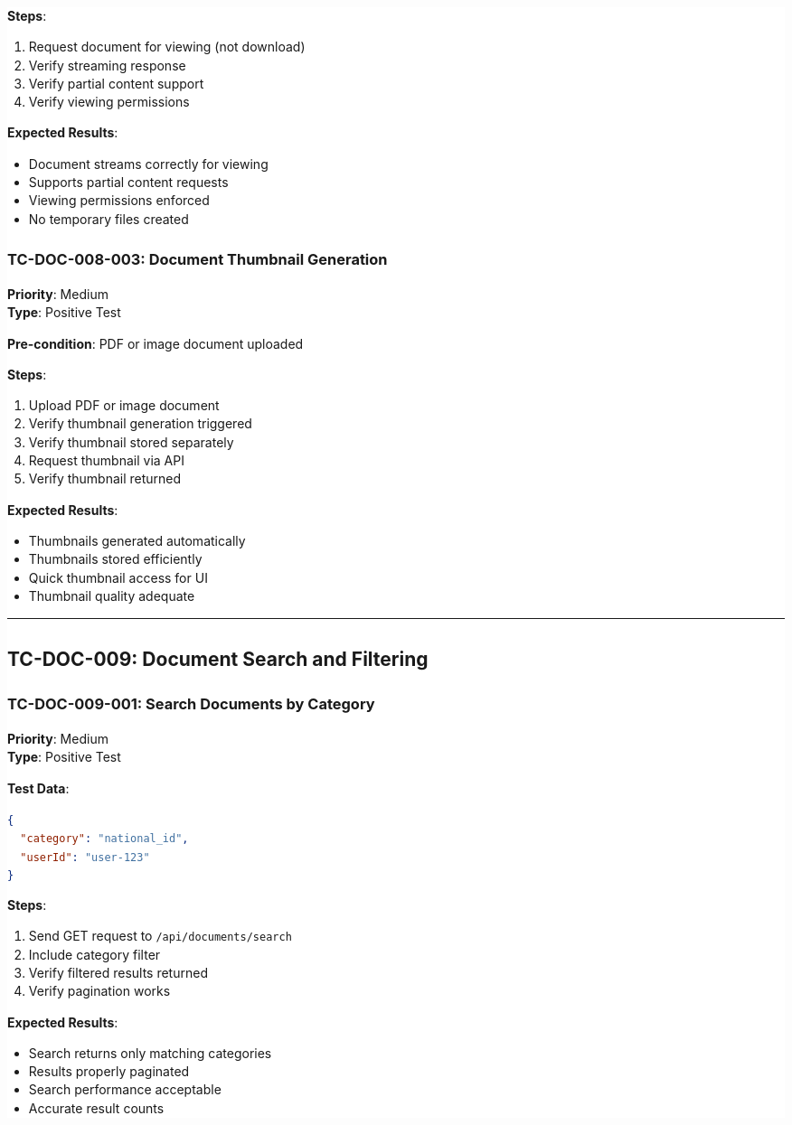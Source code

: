 **Steps**:
1. Request document for viewing (not download)
2. Verify streaming response
3. Verify partial content support
4. Verify viewing permissions

**Expected Results**:
- Document streams correctly for viewing
- Supports partial content requests
- Viewing permissions enforced
- No temporary files created

### TC-DOC-008-003: Document Thumbnail Generation
**Priority**: Medium  
**Type**: Positive Test  

**Pre-condition**: PDF or image document uploaded

**Steps**:
1. Upload PDF or image document
2. Verify thumbnail generation triggered
3. Verify thumbnail stored separately
4. Request thumbnail via API
5. Verify thumbnail returned

**Expected Results**:
- Thumbnails generated automatically
- Thumbnails stored efficiently
- Quick thumbnail access for UI
- Thumbnail quality adequate

---

## TC-DOC-009: Document Search and Filtering

### TC-DOC-009-001: Search Documents by Category
**Priority**: Medium  
**Type**: Positive Test  

**Test Data**:
```json
{
  "category": "national_id",
  "userId": "user-123"
}
```

**Steps**:
1. Send GET request to `/api/documents/search`
2. Include category filter
3. Verify filtered results returned
4. Verify pagination works

**Expected Results**:
- Search returns only matching categories
- Results properly paginated
- Search performance acceptable
- Accurate result counts
